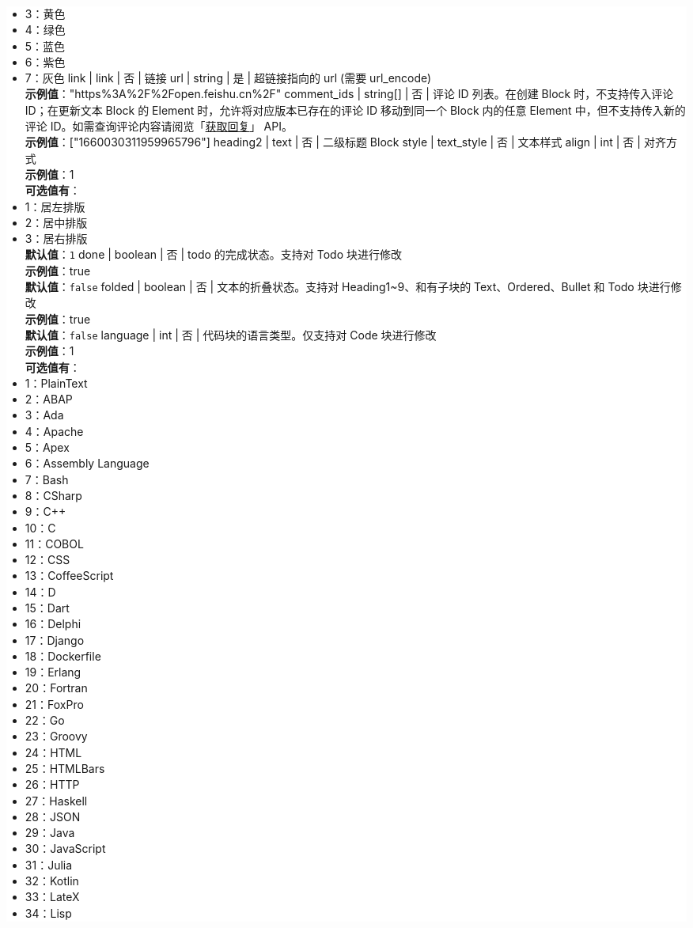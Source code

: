 - 3：黄色  
- 4：绿色  
- 5：蓝色  
- 6：紫色  
- 7：灰色
link | link | 否 | 链接
url | string | 是 | 超链接指向的 url (需要 url_encode)  
**示例值**："https%3A%2F%2Fopen.feishu.cn%2F"
comment_ids | string\[\] | 否 | 评论 ID 列表。在创建 Block 时，不支持传入评论 ID；在更新文本 Block 的 Element 时，允许将对应版本已存在的评论 ID 移动到同一个 Block 内的任意 Element 中，但不支持传入新的评论 ID。如需查询评论内容请阅览「[获取回复](https://open.feishu.cn/document/uAjLw4CM/ukTMukTMukTM/reference/drive-v1/file-comment-reply/list)」 API。  
**示例值**：["1660030311959965796"]
heading2 | text | 否 | 二级标题 Block
style | text_style | 否 | 文本样式
align | int | 否 | 对齐方式  
**示例值**：1  
**可选值有**：  
- 1：居左排版  
- 2：居中排版  
- 3：居右排版  
**默认值**：`1`
done | boolean | 否 | todo 的完成状态。支持对 Todo 块进行修改  
**示例值**：true  
**默认值**：`false`
folded | boolean | 否 | 文本的折叠状态。支持对 Heading1~9、和有子块的 Text、Ordered、Bullet 和 Todo 块进行修改  
**示例值**：true  
**默认值**：`false`
language | int | 否 | 代码块的语言类型。仅支持对 Code 块进行修改  
**示例值**：1  
**可选值有**：  
- 1：PlainText  
- 2：ABAP  
- 3：Ada  
- 4：Apache  
- 5：Apex  
- 6：Assembly Language  
- 7：Bash  
- 8：CSharp  
- 9：C++  
- 10：C  
- 11：COBOL  
- 12：CSS  
- 13：CoffeeScript  
- 14：D  
- 15：Dart  
- 16：Delphi  
- 17：Django  
- 18：Dockerfile  
- 19：Erlang  
- 20：Fortran  
- 21：FoxPro  
- 22：Go  
- 23：Groovy  
- 24：HTML  
- 25：HTMLBars  
- 26：HTTP  
- 27：Haskell  
- 28：JSON  
- 29：Java  
- 30：JavaScript  
- 31：Julia  
- 32：Kotlin  
- 33：LateX  
- 34：Lisp  